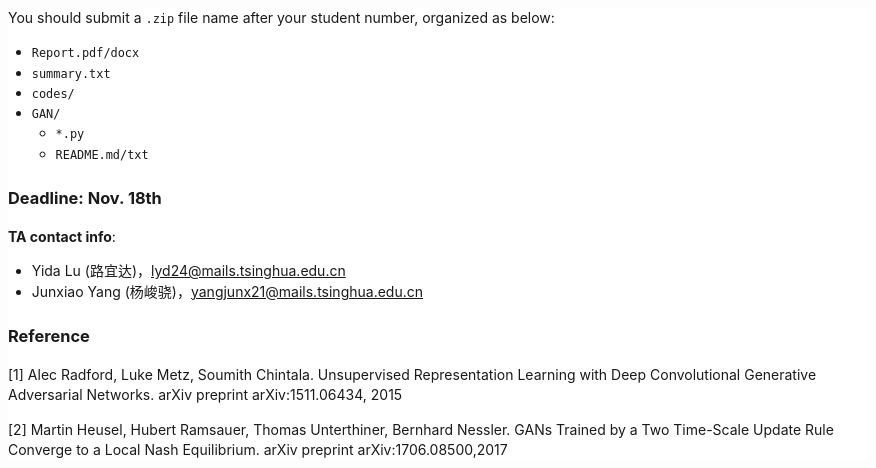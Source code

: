 You should submit a `.zip` file name after your student number, organized as below:

*	`Report.pdf/docx`
*	`summary.txt`
*	`codes/`
  *	`GAN/`
    *	`*.py`
    *	`README.md/txt`

### Deadline: Nov. 18th

**TA contact info**:

* Yida Lu (路宜达)，lyd24@mails.tsinghua.edu.cn
* Junxiao Yang (杨峻骁)，yangjunx21@mails.tsinghua.edu.cn

### Reference

[1] Alec Radford, Luke Metz, Soumith Chintala. Unsupervised Representation Learning with Deep Convolutional Generative Adversarial Networks. arXiv preprint arXiv:1511.06434, 2015

[2] Martin Heusel, Hubert Ramsauer, Thomas Unterthiner, Bernhard Nessler. GANs Trained by a Two Time-Scale Update Rule Converge to a Local Nash Equilibrium. arXiv preprint arXiv:1706.08500,2017